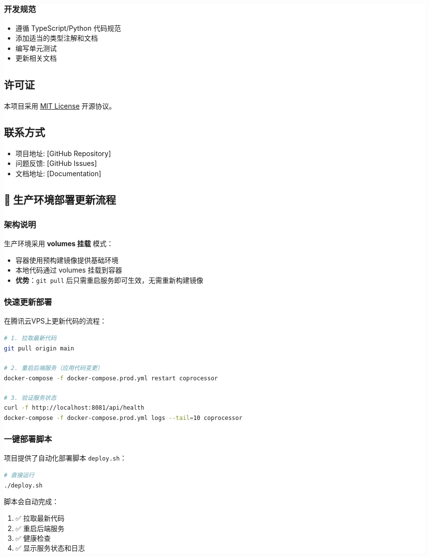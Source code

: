 ### 开发规范

- 遵循 TypeScript/Python 代码规范
- 添加适当的类型注解和文档
- 编写单元测试
- 更新相关文档

## 许可证

本项目采用 [MIT License](LICENSE) 开源协议。

## 联系方式

- 项目地址: [GitHub Repository]
- 问题反馈: [GitHub Issues]
- 文档地址: [Documentation]
## 🚀 生产环境部署更新流程

### 架构说明

生产环境采用 **volumes 挂载** 模式：
- 容器使用预构建镜像提供基础环境
- 本地代码通过 volumes 挂载到容器
- **优势**：`git pull` 后只需重启服务即可生效，无需重新构建镜像

### 快速更新部署

在腾讯云VPS上更新代码的流程：

```bash
# 1. 拉取最新代码
git pull origin main

# 2. 重启后端服务（应用代码变更）
docker-compose -f docker-compose.prod.yml restart coprocessor

# 3. 验证服务状态
curl -f http://localhost:8081/api/health
docker-compose -f docker-compose.prod.yml logs --tail=10 coprocessor
```

### 一键部署脚本

项目提供了自动化部署脚本 `deploy.sh`：

```bash
# 直接运行
./deploy.sh
```

脚本会自动完成：
1. ✅ 拉取最新代码
2. ✅ 重启后端服务
3. ✅ 健康检查
4. ✅ 显示服务状态和日志
